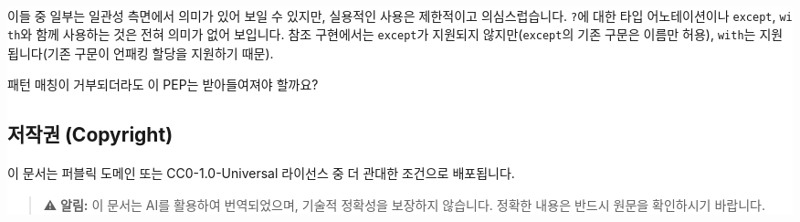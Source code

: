 이들 중 일부는 일관성 측면에서 의미가 있어 보일 수 있지만, 실용적인 사용은 제한적이고 의심스럽습니다. `?`에 대한 타입 어노테이션이나 `except`, `with`와 함께 사용하는 것은 전혀 의미가 없어 보입니다. 참조 구현에서는 `except`가 지원되지 않지만(`except`의 기존 구문은 이름만 허용), `with`는 지원됩니다(기존 구문이 언패킹 할당을 지원하기 때문).

패턴 매칭이 거부되더라도 이 PEP는 받아들여져야 할까요?

## 저작권 (Copyright)
이 문서는 퍼블릭 도메인 또는 CC0-1.0-Universal 라이선스 중 더 관대한 조건으로 배포됩니다.

> ⚠️ **알림:** 이 문서는 AI를 활용하여 번역되었으며, 기술적 정확성을 보장하지 않습니다. 정확한 내용은 반드시 원문을 확인하시기 바랍니다.